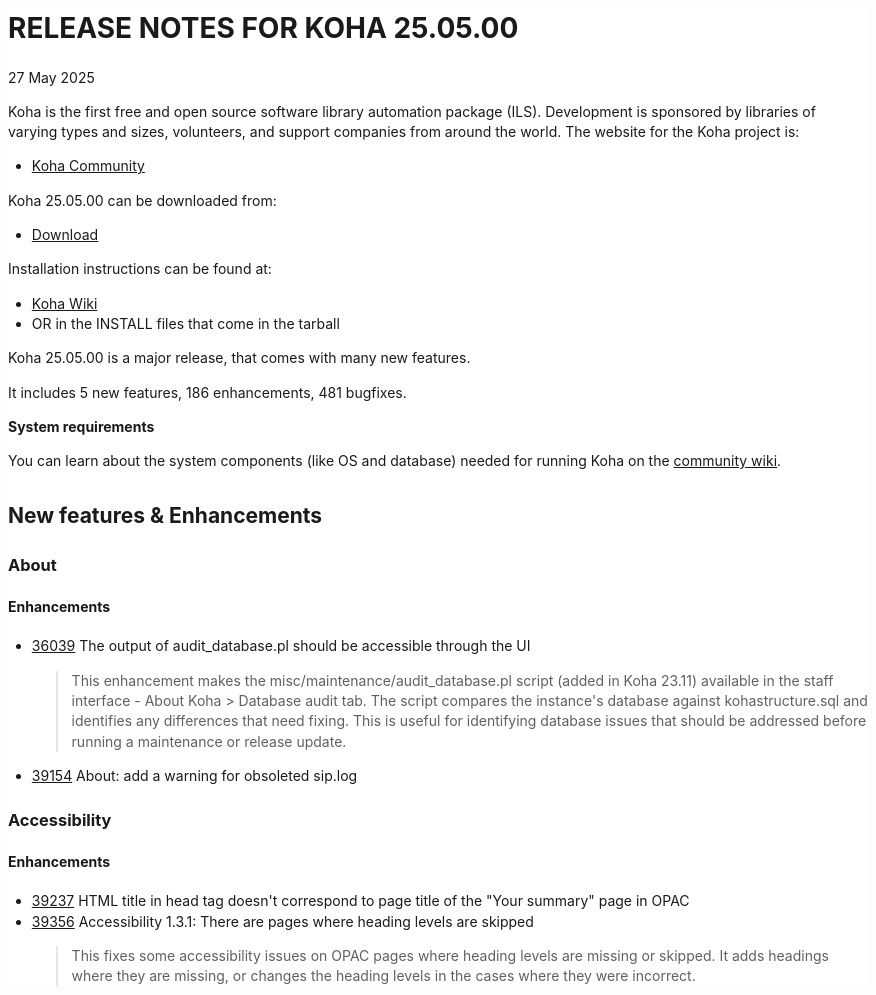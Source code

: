 # RELEASE NOTES FOR KOHA 25.05.00
27 May 2025

Koha is the first free and open source software library automation
package (ILS). Development is sponsored by libraries of varying types
and sizes, volunteers, and support companies from around the world. The
website for the Koha project is:

- [Koha Community](https://koha-community.org)

Koha 25.05.00 can be downloaded from:

- [Download](https://download.koha-community.org/koha-25.05-latest.tar.gz)

Installation instructions can be found at:

- [Koha Wiki](https://wiki.koha-community.org/wiki/Installation_Documentation)
- OR in the INSTALL files that come in the tarball

Koha 25.05.00 is a major release, that comes with many new features.

It includes 5 new features, 186 enhancements, 481 bugfixes.

**System requirements**

You can learn about the system components (like OS and database) needed for running Koha on the [community wiki](https://wiki.koha-community.org/wiki/System_requirements_and_recommendations).

## New features & Enhancements

### About

#### Enhancements

- [36039](https://bugs.koha-community.org/bugzilla3/show_bug.cgi?id=36039) The output of audit_database.pl should be accessible through the UI
  >This enhancement makes the misc/maintenance/audit_database.pl script (added in Koha 23.11) available in the staff interface - About Koha > Database audit tab. The script compares the instance's database against kohastructure.sql and identifies any differences that need fixing. This is useful for identifying database issues that should be addressed before running a maintenance or release update.
- [39154](https://bugs.koha-community.org/bugzilla3/show_bug.cgi?id=39154) About: add a warning for obsoleted sip.log

### Accessibility

#### Enhancements

- [39237](https://bugs.koha-community.org/bugzilla3/show_bug.cgi?id=39237) HTML title in head tag doesn't correspond to page title of the "Your summary" page in OPAC
- [39356](https://bugs.koha-community.org/bugzilla3/show_bug.cgi?id=39356) Accessibility 1.3.1:  There are pages where heading levels are skipped
  >This fixes some accessibility issues on OPAC pages where heading levels are missing or skipped. It adds headings where they are missing, or changes the heading levels in the cases where they were incorrect.
